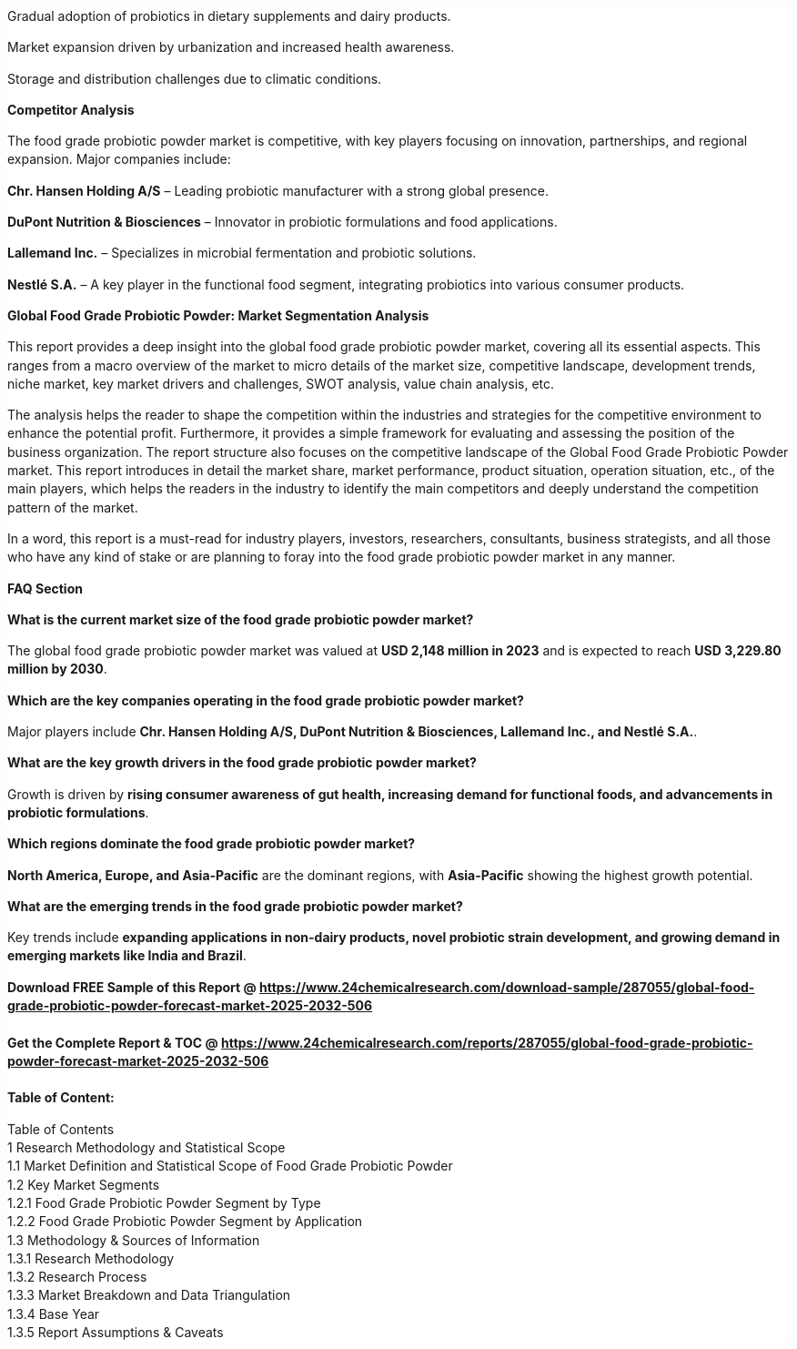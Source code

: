 </p><p>Gradual adoption of probiotics in dietary supplements and dairy products.</p><p>Market expansion driven by urbanization and increased health awareness.</p><p>Storage and distribution challenges due to climatic conditions.</p><p>
<strong>Competitor Analysis</strong></p><p>
</p><p>The food grade probiotic powder market is competitive, with key players focusing on innovation, partnerships, and regional expansion. Major companies include:</p><p>
</p><p><strong>Chr. Hansen Holding A/S</strong> – Leading probiotic manufacturer with a strong global presence.</p><p><strong>DuPont Nutrition &amp; Biosciences</strong> – Innovator in probiotic formulations and food applications.</p><p><strong>Lallemand Inc.</strong> – Specializes in microbial fermentation and probiotic solutions.</p><p><strong>Nestlé S.A.</strong> – A key player in the functional food segment, integrating probiotics into various consumer products.</p><p>
<strong>Global Food Grade Probiotic Powder: Market Segmentation Analysis</strong></p><p>
</p><p>This report provides a deep insight into the global food grade probiotic powder market, covering all its essential aspects. This ranges from a macro overview of the market to micro details of the market size, competitive landscape, development trends, niche market, key market drivers and challenges, SWOT analysis, value chain analysis, etc.</p><p>
</p><p>The analysis helps the reader to shape the competition within the industries and strategies for the competitive environment to enhance the potential profit. Furthermore, it provides a simple framework for evaluating and assessing the position of the business organization. The report structure also focuses on the competitive landscape of the Global Food Grade Probiotic Powder market. This report introduces in detail the market share, market performance, product situation, operation situation, etc., of the main players, which helps the readers in the industry to identify the main competitors and deeply understand the competition pattern of the market.</p><p>
</p><p>In a word, this report is a must-read for industry players, investors, researchers, consultants, business strategists, and all those who have any kind of stake or are planning to foray into the food grade probiotic powder market in any manner.</p><p>
<strong>FAQ Section</strong></p><p>
<strong>What is the current market size of the food grade probiotic powder market?</strong></p><p>
</p><p>The global food grade probiotic powder market was valued at <strong>USD 2,148 million in 2023</strong> and is expected to reach <strong>USD 3,229.80 million by 2030</strong>.</p><p>
<strong>Which are the key companies operating in the food grade probiotic powder market?</strong></p><p>
</p><p>Major players include <strong>Chr. Hansen Holding A/S, DuPont Nutrition &amp; Biosciences, Lallemand Inc., and Nestlé S.A.</strong>.</p><p>
<strong>What are the key growth drivers in the food grade probiotic powder market?</strong></p><p>
</p><p>Growth is driven by <strong>rising consumer awareness of gut health, increasing demand for functional foods, and advancements in probiotic formulations</strong>.</p><p>
<strong>Which regions dominate the food grade probiotic powder market?</strong></p><p>
</p><p><strong>North America, Europe, and Asia-Pacific</strong> are the dominant regions, with <strong>Asia-Pacific</strong> showing the highest growth potential.</p><p>
<strong>What are the emerging trends in the food grade probiotic powder market?</strong></p><p>
</p><p>Key trends include <strong>expanding applications in non-dairy products, novel probiotic strain development, and growing demand in emerging markets like India and Brazil</strong>.</p><div><b>Download FREE Sample of this Report @ 
            <a href="https://www.24chemicalresearch.com/download-sample/287055/global-food-grade-probiotic-powder-forecast-market-2025-2032-506">
            https://www.24chemicalresearch.com/download-sample/287055/global-food-grade-probiotic-powder-forecast-market-2025-2032-506</a></b></div><br><div><b>Get the Complete Report & TOC @ 
            <a href="https://www.24chemicalresearch.com/reports/287055/global-food-grade-probiotic-powder-forecast-market-2025-2032-506">
            https://www.24chemicalresearch.com/reports/287055/global-food-grade-probiotic-powder-forecast-market-2025-2032-506</a></b></div><br>
            <b>Table of Content:</b><p>Table of Contents<br />
1 Research Methodology and Statistical Scope<br />
1.1 Market Definition and Statistical Scope of Food Grade Probiotic Powder<br />
1.2 Key Market Segments<br />
1.2.1 Food Grade Probiotic Powder Segment by Type<br />
1.2.2 Food Grade Probiotic Powder Segment by Application<br />
1.3 Methodology & Sources of Information<br />
1.3.1 Research Methodology<br />
1.3.2 Research Process<br />
1.3.3 Market Breakdown and Data Triangulation<br />
1.3.4 Base Year<br />
1.3.5 Report Assumptions & Caveats<br />